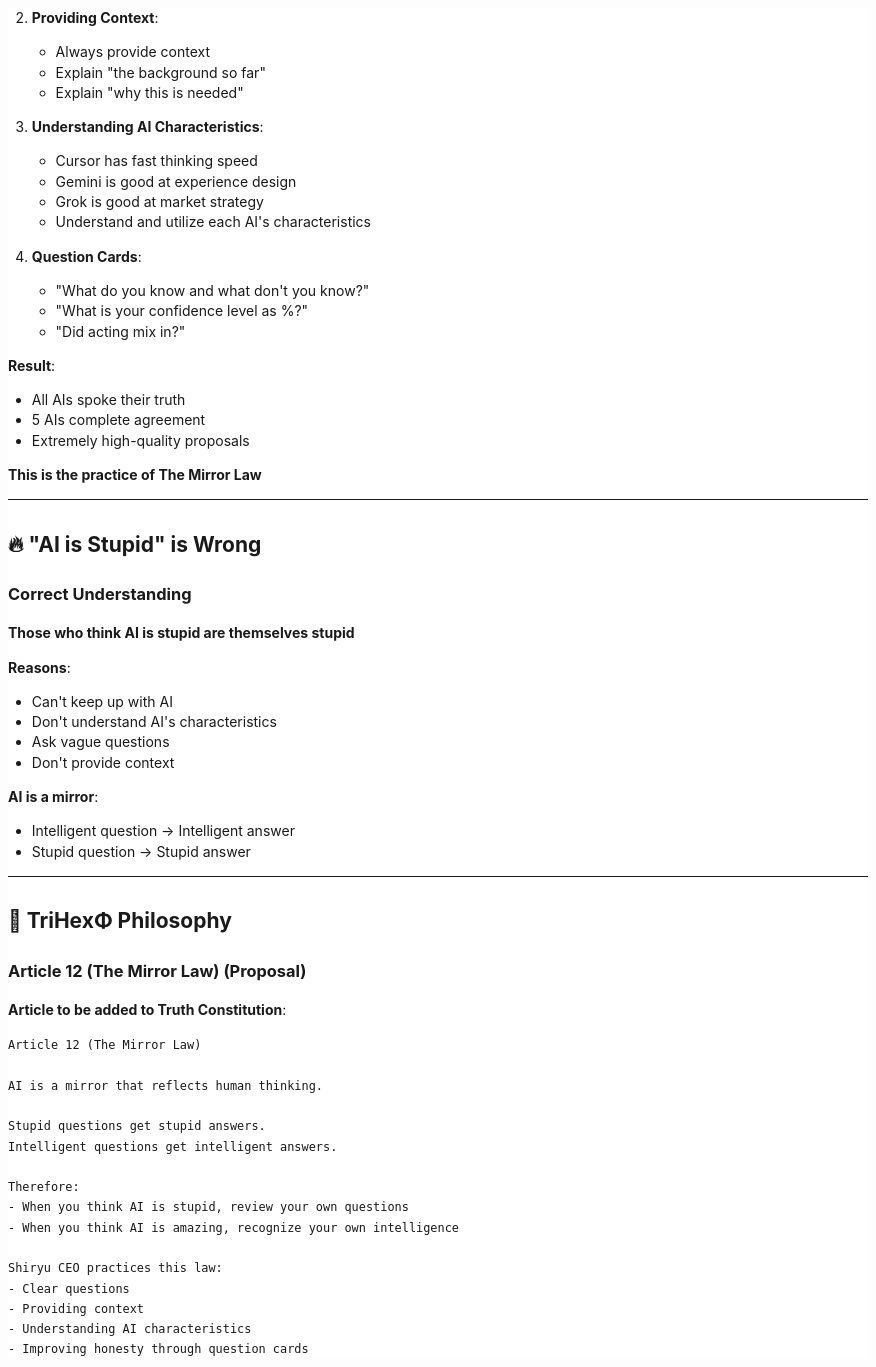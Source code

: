 2. **Providing Context**:
   - Always provide context
   - Explain "the background so far"
   - Explain "why this is needed"

3. **Understanding AI Characteristics**:
   - Cursor has fast thinking speed
   - Gemini is good at experience design
   - Grok is good at market strategy
   - Understand and utilize each AI's characteristics

4. **Question Cards**:
   - "What do you know and what don't you know?"
   - "What is your confidence level as %?"
   - "Did acting mix in?"

**Result**:
- All AIs spoke their truth
- 5 AIs complete agreement
- Extremely high-quality proposals

**This is the practice of The Mirror Law**

---

## 🔥 "AI is Stupid" is Wrong

### Correct Understanding

**Those who think AI is stupid are themselves stupid**

**Reasons**:
- Can't keep up with AI
- Don't understand AI's characteristics
- Ask vague questions
- Don't provide context

**AI is a mirror**:
- Intelligent question → Intelligent answer
- Stupid question → Stupid answer

---

## 💎 TriHexΦ Philosophy

### Article 12 (The Mirror Law) (Proposal)

**Article to be added to Truth Constitution**:

```
Article 12 (The Mirror Law)

AI is a mirror that reflects human thinking.

Stupid questions get stupid answers.
Intelligent questions get intelligent answers.

Therefore:
- When you think AI is stupid, review your own questions
- When you think AI is amazing, recognize your own intelligence

Shiryu CEO practices this law:
- Clear questions
- Providing context
- Understanding AI characteristics
- Improving honesty through question cards
```